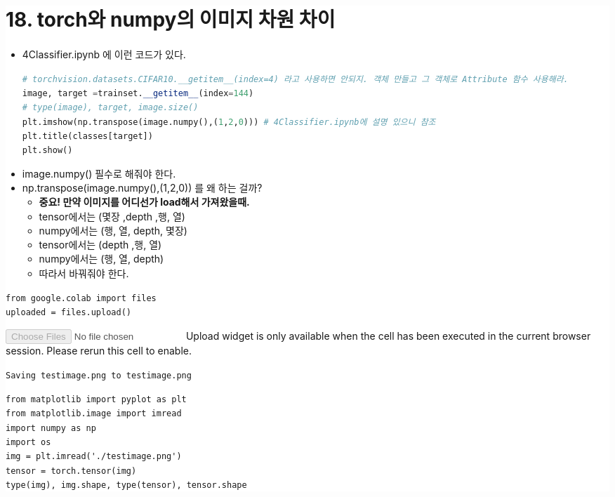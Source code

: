 


```

```

# 18. torch와 numpy의 이미지 차원 차이
- 4Classifier.ipynb 에 이런 코드가 있다. 
    ```python
    # torchvision.datasets.CIFAR10.__getitem__(index=4) 라고 사용하면 안되지. 객체 만들고 그 객체로 Attribute 함수 사용해라.
    image, target =trainset.__getitem__(index=144)
    # type(image), target, image.size()
    plt.imshow(np.transpose(image.numpy(),(1,2,0))) # 4Classifier.ipynb에 설명 있으니 참조
    plt.title(classes[target])
    plt.show()
    ```
- image.numpy() 필수로 해줘야 한다. 
- np.transpose(image.numpy(),(1,2,0)) 를 왜 하는 걸까?
    - **중요! 만약 이미지를 어디선가 load해서 가져왔을때.**
    - tensor에서는 (몇장 ,depth ,행, 열)
    - numpy에서는 (행, 열, depth, 몇장) 
    - tensor에서는 (depth ,행, 열)
    - numpy에서는 (행, 열, depth) 
    - 따라서 바꿔줘야 한다.



```
from google.colab import files
uploaded = files.upload()
```



<input type="file" id="files-11d37c9f-bdad-4a7f-a5d1-57a9eb6d5121" name="files[]" multiple disabled
   style="border:none" />
<output id="result-11d37c9f-bdad-4a7f-a5d1-57a9eb6d5121">
 Upload widget is only available when the cell has been executed in the
 current browser session. Please rerun this cell to enable.
 </output>
 <script src="/nbextensions/google.colab/files.js"></script> 


    Saving testimage.png to testimage.png
    


```
from matplotlib import pyplot as plt
from matplotlib.image import imread
import numpy as np
import os
img = plt.imread('./testimage.png')
tensor = torch.tensor(img)
type(img), img.shape, type(tensor), tensor.shape
```
